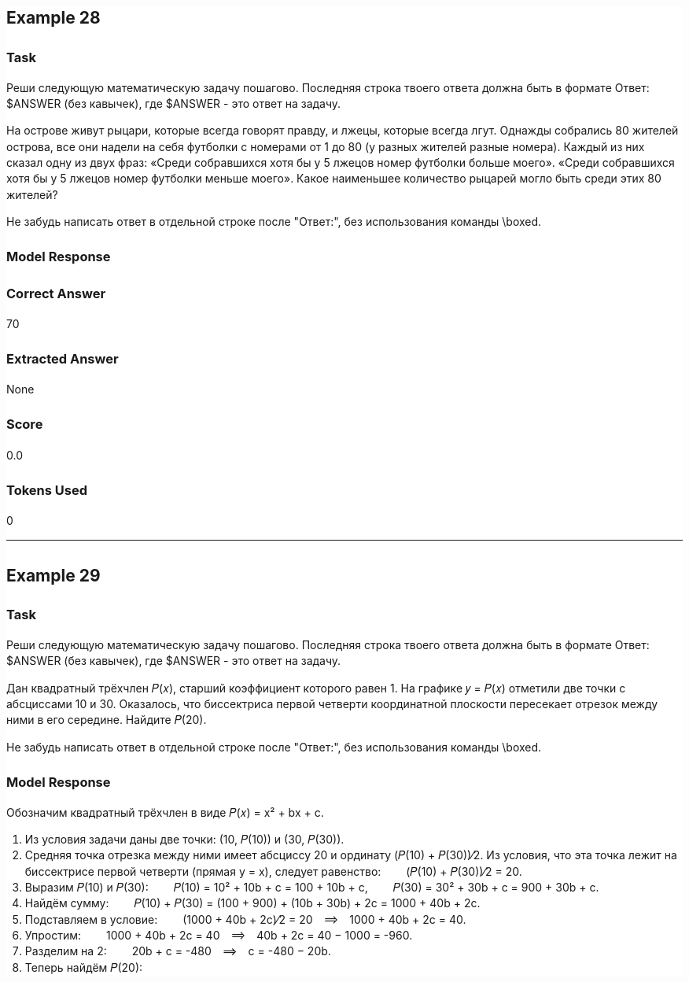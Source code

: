 
## Example 28

### Task
Реши следующую математическую задачу пошагово. Последняя строка твоего ответа должна быть в формате Ответ: $ANSWER (без кавычек), где $ANSWER - это ответ на задачу.

На острове живут рыцари, которые всегда говорят правду, и лжецы, которые всегда лгут. Однажды собрались 80 жителей острова, все они надели на себя футболки с номерами от 1 до 80 (у разных жителей разные номера). Каждый из них сказал одну из двух фраз: «Среди собравшихся хотя бы у 5 лжецов номер футболки больше моего». «Среди собравшихся хотя бы у 5 лжецов номер футболки меньше моего». Какое наименьшее количество рыцарей могло быть среди этих 80 жителей?

Не забудь написать ответ в отдельной строке после "Ответ:", без использования команды \boxed.

### Model Response


### Correct Answer
70

### Extracted Answer
None

### Score
0.0

### Tokens Used
0

---

## Example 29

### Task
Реши следующую математическую задачу пошагово. Последняя строка твоего ответа должна быть в формате Ответ: $ANSWER (без кавычек), где $ANSWER - это ответ на задачу.

Дан квадратный трёхчлен 𝑃(𝑥), старший коэффициент которого равен 1. На графике 𝑦 = 𝑃(𝑥) отметили две точки с абсциссами 10 и 30. Оказалось, что биссектриса первой четверти координатной плоскости пересекает отрезок между ними в его середине. Найдите 𝑃(20).

Не забудь написать ответ в отдельной строке после "Ответ:", без использования команды \boxed.

### Model Response
Обозначим квадратный трёхчлен в виде 𝑃(𝑥) = x² + bx + c.

1. Из условия задачи даны две точки: (10, 𝑃(10)) и (30, 𝑃(30)).
2. Средняя точка отрезка между ними имеет абсциссу 20 и ординату (𝑃(10) + 𝑃(30))⁄2. Из условия, что эта точка лежит на биссектрисе первой четверти (прямая y = x), следует равенство:
  (𝑃(10) + 𝑃(30))⁄2 = 20.
3. Выразим 𝑃(10) и 𝑃(30):
  𝑃(10) = 10² + 10b + c = 100 + 10b + c,
  𝑃(30) = 30² + 30b + c = 900 + 30b + c.
4. Найдём сумму:
  𝑃(10) + 𝑃(30) = (100 + 900) + (10b + 30b) + 2c = 1000 + 40b + 2c.
5. Подставляем в условие:
  (1000 + 40b + 2c)⁄2 = 20 ⟹ 1000 + 40b + 2c = 40.
6. Упростим:
  1000 + 40b + 2c = 40 ⟹ 40b + 2c = 40 − 1000 = -960.
7. Разделим на 2:
  20b + c = -480 ⟹ c = -480 − 20b.
8. Теперь найдём 𝑃(20):